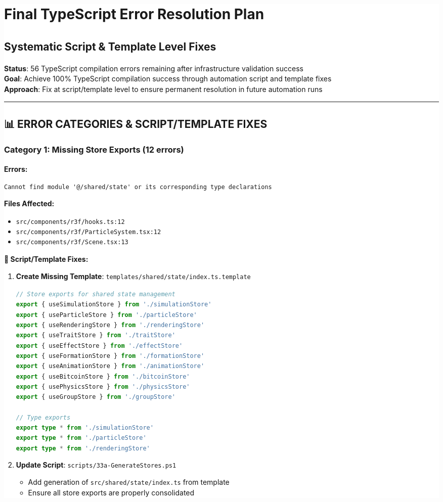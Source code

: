# Final TypeScript Error Resolution Plan

## Systematic Script & Template Level Fixes

**Status**: 56 TypeScript compilation errors remaining after infrastructure validation success  
**Goal**: Achieve 100% TypeScript compilation success through automation script and template fixes  
**Approach**: Fix at script/template level to ensure permanent resolution in future automation runs

---

## 📊 **ERROR CATEGORIES & SCRIPT/TEMPLATE FIXES**

### **Category 1: Missing Store Exports (12 errors)**

**Errors:**

```
Cannot find module '@/shared/state' or its corresponding type declarations
```

**Files Affected:**

- `src/components/r3f/hooks.ts:12`
- `src/components/r3f/ParticleSystem.tsx:12`
- `src/components/r3f/Scene.tsx:13`

**🔧 Script/Template Fixes:**

1. **Create Missing Template**: `templates/shared/state/index.ts.template`

   ```typescript
   // Store exports for shared state management
   export { useSimulationStore } from './simulationStore'
   export { useParticleStore } from './particleStore'
   export { useRenderingStore } from './renderingStore'
   export { useTraitStore } from './traitStore'
   export { useEffectStore } from './effectStore'
   export { useFormationStore } from './formationStore'
   export { useAnimationStore } from './animationStore'
   export { useBitcoinStore } from './bitcoinStore'
   export { usePhysicsStore } from './physicsStore'
   export { useGroupStore } from './groupStore'

   // Type exports
   export type * from './simulationStore'
   export type * from './particleStore'
   export type * from './renderingStore'
   ```

2. **Update Script**: `scripts/33a-GenerateStores.ps1`

   - Add generation of `src/shared/state/index.ts` from template
   - Ensure all store exports are properly consolidated
